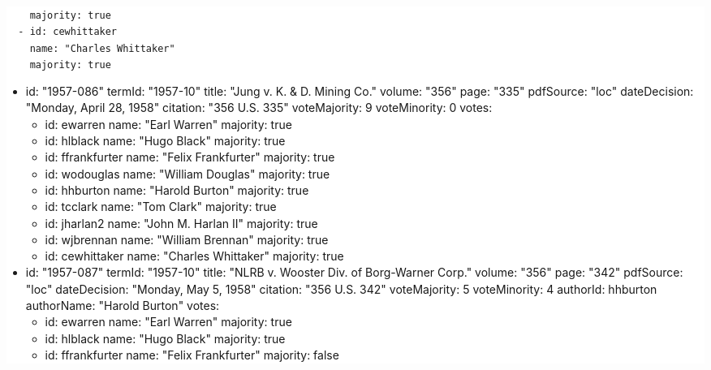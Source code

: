         majority: true
      - id: cewhittaker
        name: "Charles Whittaker"
        majority: true
  - id: "1957-086"
    termId: "1957-10"
    title: "Jung v. K. &amp; D. Mining Co."
    volume: "356"
    page: "335"
    pdfSource: "loc"
    dateDecision: "Monday, April 28, 1958"
    citation: "356 U.S. 335"
    voteMajority: 9
    voteMinority: 0
    votes:
      - id: ewarren
        name: "Earl Warren"
        majority: true
      - id: hlblack
        name: "Hugo Black"
        majority: true
      - id: ffrankfurter
        name: "Felix Frankfurter"
        majority: true
      - id: wodouglas
        name: "William Douglas"
        majority: true
      - id: hhburton
        name: "Harold Burton"
        majority: true
      - id: tcclark
        name: "Tom Clark"
        majority: true
      - id: jharlan2
        name: "John M. Harlan II"
        majority: true
      - id: wjbrennan
        name: "William Brennan"
        majority: true
      - id: cewhittaker
        name: "Charles Whittaker"
        majority: true
  - id: "1957-087"
    termId: "1957-10"
    title: "NLRB v. Wooster Div. of Borg-Warner Corp."
    volume: "356"
    page: "342"
    pdfSource: "loc"
    dateDecision: "Monday, May 5, 1958"
    citation: "356 U.S. 342"
    voteMajority: 5
    voteMinority: 4
    authorId: hhburton
    authorName: "Harold Burton"
    votes:
      - id: ewarren
        name: "Earl Warren"
        majority: true
      - id: hlblack
        name: "Hugo Black"
        majority: true
      - id: ffrankfurter
        name: "Felix Frankfurter"
        majority: false
